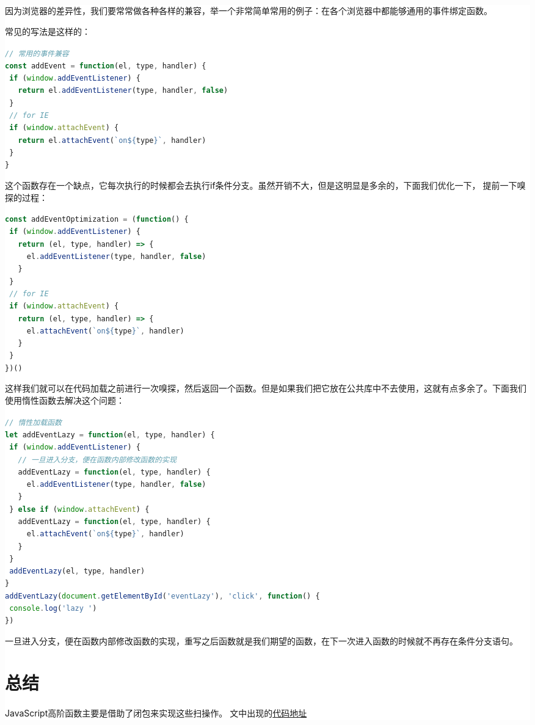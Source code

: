  因为浏览器的差异性，我们要常常做各种各样的兼容，举一个非常简单常用的例子：在各个浏览器中都能够通用的事件绑定函数。
 
 常见的写法是这样的：
 ```js
 // 常用的事件兼容
const addEvent = function(el, type, handler) {
  if (window.addEventListener) {
    return el.addEventListener(type, handler, false)
  }
  // for IE
  if (window.attachEvent) {
    return el.attachEvent(`on${type}`, handler)
  }
}
 ```
 这个函数存在一个缺点，它每次执行的时候都会去执行if条件分支。虽然开销不大，但是这明显是多余的，下面我们优化一下， 提前一下嗅探的过程：
 ```js
 const addEventOptimization = (function() {
  if (window.addEventListener) {
    return (el, type, handler) => {
      el.addEventListener(type, handler, false)
    }
  }
  // for IE
  if (window.attachEvent) {
    return (el, type, handler) => {
      el.attachEvent(`on${type}`, handler)
    }
  }
})()
 ```
 这样我们就可以在代码加载之前进行一次嗅探，然后返回一个函数。但是如果我们把它放在公共库中不去使用，这就有点多余了。下面我们使用惰性函数去解决这个问题：
 ```js
// 惰性加载函数
let addEventLazy = function(el, type, handler) {
  if (window.addEventListener) {
    // 一旦进入分支，便在函数内部修改函数的实现
    addEventLazy = function(el, type, handler) {
      el.addEventListener(type, handler, false)
    }
  } else if (window.attachEvent) {
    addEventLazy = function(el, type, handler) {
      el.attachEvent(`on${type}`, handler)
    }
  }
  addEventLazy(el, type, handler)
}
addEventLazy(document.getElementById('eventLazy'), 'click', function() {
  console.log('lazy ')
})
 ```
 一旦进入分支，便在函数内部修改函数的实现，重写之后函数就是我们期望的函数，在下一次进入函数的时候就不再存在条件分支语句。

# 总结
 
 JavaScript高阶函数主要是借助了闭包来实现这些扫操作。
 文中出现的[代码地址](https://github.com/QDMarkMan/usually-accumulated/blob/master/src/highOrderFunc.js)
